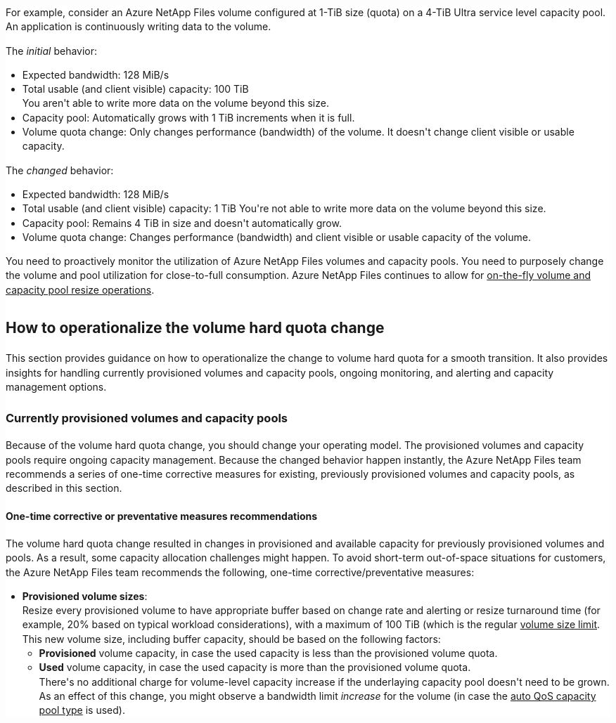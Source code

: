 For example, consider an Azure NetApp Files volume configured at 1-TiB size (quota) on a 4-TiB Ultra service level capacity pool. An application is continuously writing data to the volume.

The *initial* behavior:  
* Expected bandwidth: 128 MiB/s
* Total usable (and client visible) capacity: 100 TiB   
    You aren't able to write more data on the volume beyond this size.
* Capacity pool: Automatically grows with 1 TiB increments when it is full.
* Volume quota change: Only changes performance (bandwidth) of the volume. It doesn't change client visible or usable capacity.

The *changed* behavior:  
* Expected bandwidth: 128 MiB/s
* Total usable (and client visible) capacity: 1 TiB 
    You're not able to write more data on the volume beyond this size.
* Capacity pool: Remains 4 TiB in size and doesn't automatically grow. 
* Volume quota change: Changes performance (bandwidth) and client visible or usable capacity of the volume.

You need to proactively monitor the utilization of Azure NetApp Files volumes and capacity pools. You need to purposely change the volume and pool utilization for close-to-full consumption. Azure NetApp Files continues to allow for [on-the-fly volume and capacity pool resize operations](azure-netapp-files-resize-capacity-pools-or-volumes.md).

## How to operationalize the volume hard quota change

This section provides guidance on how to operationalize the change to volume hard quota for a smooth transition. It also provides insights for handling currently provisioned volumes and capacity pools, ongoing monitoring, and alerting and capacity management options.

### Currently provisioned volumes and capacity pools

Because of the volume hard quota change, you should change your operating model. The provisioned volumes and capacity pools require ongoing capacity management.  Because the changed behavior happen instantly, the Azure NetApp Files team recommends a series of one-time corrective measures for existing, previously provisioned volumes and capacity pools, as described in this section.

#### One-time corrective or preventative measures recommendations  

The volume hard quota change resulted in changes in provisioned and available capacity for previously provisioned volumes and pools. As a result, some capacity allocation challenges might happen. To avoid short-term out-of-space situations for customers, the Azure NetApp Files team recommends the following, one-time corrective/preventative measures: 

* **Provisioned volume sizes**:   
    Resize every provisioned volume to have appropriate buffer based on change rate and alerting or resize turnaround time (for example, 20% based on typical workload considerations), with a maximum of 100 TiB (which is the regular [volume size limit](azure-netapp-files-resource-limits.md#resource-limits). This new volume size, including buffer capacity, should be based on the following factors:
    * **Provisioned** volume capacity, in case the used capacity is less than the provisioned volume quota.
    * **Used** volume capacity, in case the used capacity is more than the provisioned volume quota.  
    There's no additional charge for volume-level capacity increase if the underlaying capacity pool doesn't need to be grown. As an effect of this change, you might observe a bandwidth limit *increase* for the volume (in case the [auto QoS capacity pool type](azure-netapp-files-understand-storage-hierarchy.md#qos_types) is used).
